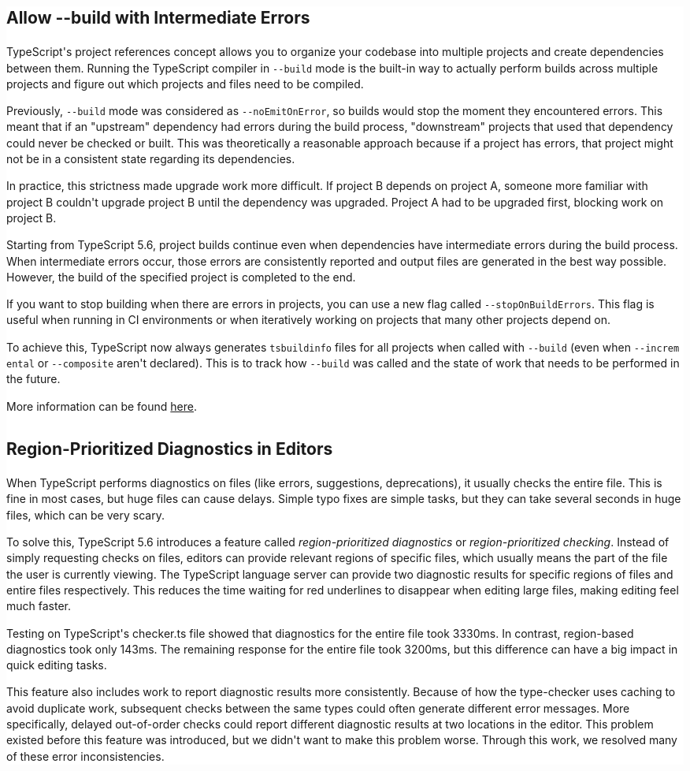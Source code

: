 ## Allow --build with Intermediate Errors
TypeScript's project references concept allows you to organize your codebase into multiple projects and create dependencies between them. Running the TypeScript compiler in `--build` mode is the built-in way to actually perform builds across multiple projects and figure out which projects and files need to be compiled.

Previously, `--build` mode was considered as `--noEmitOnError`, so builds would stop the moment they encountered errors. This meant that if an "upstream" dependency had errors during the build process, "downstream" projects that used that dependency could never be checked or built. This was theoretically a reasonable approach because if a project has errors, that project might not be in a consistent state regarding its dependencies.

In practice, this strictness made upgrade work more difficult. If project B depends on project A, someone more familiar with project B couldn't upgrade project B until the dependency was upgraded. Project A had to be upgraded first, blocking work on project B.

Starting from TypeScript 5.6, project builds continue even when dependencies have intermediate errors during the build process. When intermediate errors occur, those errors are consistently reported and output files are generated in the best way possible. However, the build of the specified project is completed to the end.

If you want to stop building when there are errors in projects, you can use a new flag called `--stopOnBuildErrors`. This flag is useful when running in CI environments or when iteratively working on projects that many other projects depend on.

To achieve this, TypeScript now always generates `tsbuildinfo` files for all projects when called with `--build` (even when `--incremental` or `--composite` aren't declared). This is to track how `--build` was called and the state of work that needs to be performed in the future.

More information can be found [here](https://github.com/microsoft/TypeScript/pull/58838).

## Region-Prioritized Diagnostics in Editors
When TypeScript performs diagnostics on files (like errors, suggestions, deprecations), it usually checks the entire file. This is fine in most cases, but huge files can cause delays. Simple typo fixes are simple tasks, but they can take several seconds in huge files, which can be very scary.

To solve this, TypeScript 5.6 introduces a feature called _region-prioritized diagnostics_ or _region-prioritized checking_. Instead of simply requesting checks on files, editors can provide relevant regions of specific files, which usually means the part of the file the user is currently viewing. The TypeScript language server can provide two diagnostic results for specific regions of files and entire files respectively. This reduces the time waiting for red underlines to disappear when editing large files, making editing feel much faster.

Testing on TypeScript's checker.ts file showed that diagnostics for the entire file took 3330ms. In contrast, region-based diagnostics took only 143ms. The remaining response for the entire file took 3200ms, but this difference can have a big impact in quick editing tasks.

This feature also includes work to report diagnostic results more consistently. Because of how the type-checker uses caching to avoid duplicate work, subsequent checks between the same types could often generate different error messages. More specifically, delayed out-of-order checks could report different diagnostic results at two locations in the editor. This problem existed before this feature was introduced, but we didn't want to make this problem worse. Through this work, we resolved many of these error inconsistencies.

